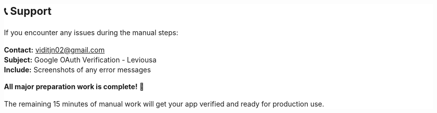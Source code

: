 
## 📞 **Support**

If you encounter any issues during the manual steps:

**Contact:** viditjn02@gmail.com  
**Subject:** Google OAuth Verification - Leviousa  
**Include:** Screenshots of any error messages

**All major preparation work is complete!** 🎉

The remaining 15 minutes of manual work will get your app verified and ready for production use.
